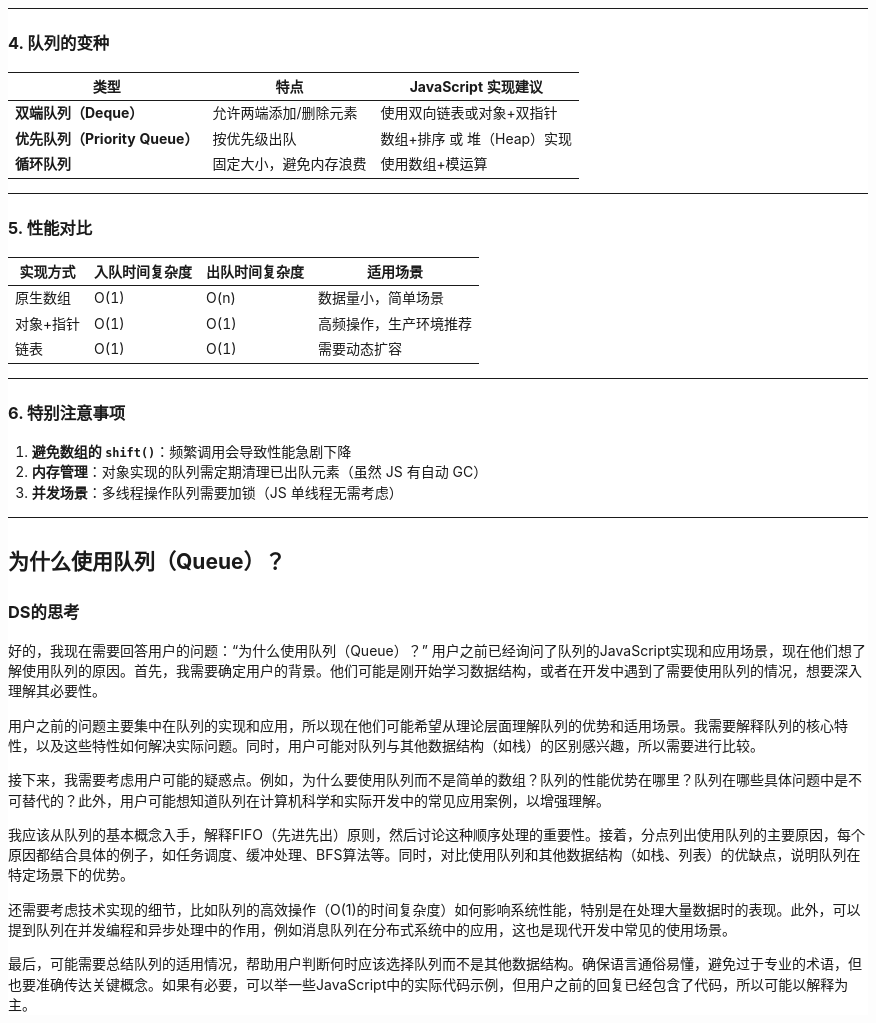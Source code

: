 
---

### 4. 队列的变种

| 类型              | 特点                     | JavaScript 实现建议            |
|-------------------|--------------------------|--------------------------------|
| **双端队列（Deque）** | 允许两端添加/删除元素      | 使用双向链表或对象+双指针       |
| **优先队列（Priority Queue）** | 按优先级出队          | 数组+排序 或 堆（Heap）实现     |
| **循环队列**        | 固定大小，避免内存浪费    | 使用数组+模运算                 |

---

### 5. 性能对比

| 实现方式      | 入队时间复杂度 | 出队时间复杂度 | 适用场景               |
|---------------|----------------|----------------|------------------------|
| 原生数组      | O(1)           | O(n)           | 数据量小，简单场景     |
| 对象+指针     | O(1)           | O(1)           | 高频操作，生产环境推荐 |
| 链表          | O(1)           | O(1)           | 需要动态扩容           |

---

### 6. 特别注意事项
1. **避免数组的 `shift()`**：频繁调用会导致性能急剧下降
2. **内存管理**：对象实现的队列需定期清理已出队元素（虽然 JS 有自动 GC）
3. **并发场景**：多线程操作队列需要加锁（JS 单线程无需考虑）

---

## 为什么使用队列（Queue）？

### DS的思考
好的，我现在需要回答用户的问题：“为什么使用队列（Queue）？” 用户之前已经询问了队列的JavaScript实现和应用场景，现在他们想了解使用队列的原因。首先，我需要确定用户的背景。他们可能是刚开始学习数据结构，或者在开发中遇到了需要使用队列的情况，想要深入理解其必要性。

用户之前的问题主要集中在队列的实现和应用，所以现在他们可能希望从理论层面理解队列的优势和适用场景。我需要解释队列的核心特性，以及这些特性如何解决实际问题。同时，用户可能对队列与其他数据结构（如栈）的区别感兴趣，所以需要进行比较。

接下来，我需要考虑用户可能的疑惑点。例如，为什么要使用队列而不是简单的数组？队列的性能优势在哪里？队列在哪些具体问题中是不可替代的？此外，用户可能想知道队列在计算机科学和实际开发中的常见应用案例，以增强理解。

我应该从队列的基本概念入手，解释FIFO（先进先出）原则，然后讨论这种顺序处理的重要性。接着，分点列出使用队列的主要原因，每个原因都结合具体的例子，如任务调度、缓冲处理、BFS算法等。同时，对比使用队列和其他数据结构（如栈、列表）的优缺点，说明队列在特定场景下的优势。

还需要考虑技术实现的细节，比如队列的高效操作（O(1)的时间复杂度）如何影响系统性能，特别是在处理大量数据时的表现。此外，可以提到队列在并发编程和异步处理中的作用，例如消息队列在分布式系统中的应用，这也是现代开发中常见的使用场景。

最后，可能需要总结队列的适用情况，帮助用户判断何时应该选择队列而不是其他数据结构。确保语言通俗易懂，避免过于专业的术语，但也要准确传达关键概念。如果有必要，可以举一些JavaScript中的实际代码示例，但用户之前的回复已经包含了代码，所以可能以解释为主。

